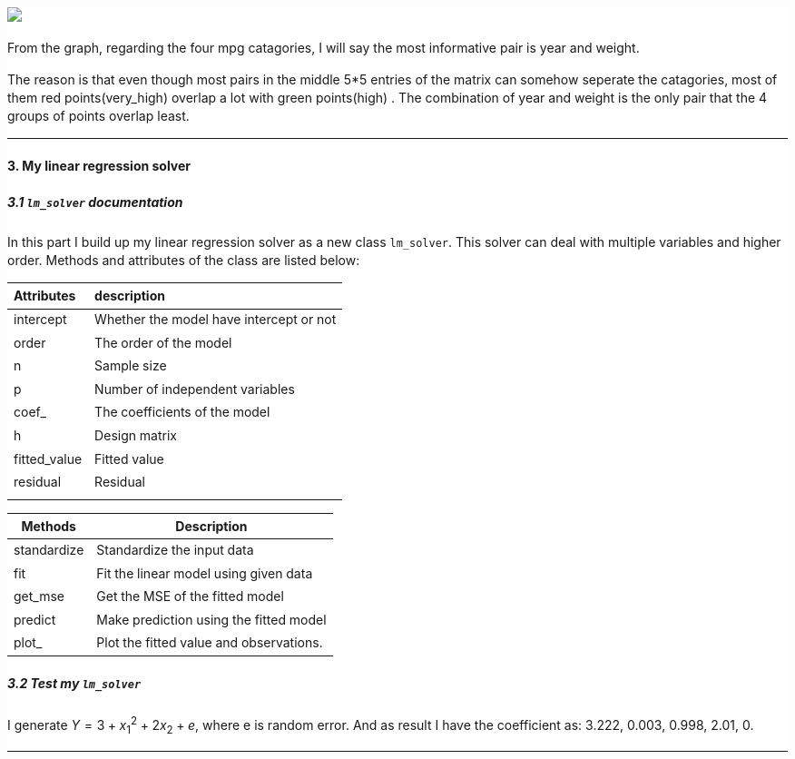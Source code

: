 ![](/Users/yry/Desktop/Courses/ecs171/171ass1/scatter_matrix.jpg)

From the graph, regarding the four mpg catagories, I will say the most informative pair is year and weight.

The reason is that even though most pairs in the middle 5*5 entries of the matrix can somehow seperate the catagories, most of them red points(very_high) overlap a lot with green points(high) . The combination of year and weight is the only pair that the 4  groups of points overlap  least.

----

#### 3. My linear regression solver

##### 3.1 `lm_solver` documentation

In this part I build up my linear regression solver as a new class `lm_solver`.  This solver can deal with multiple variables and higher order. Methods and attributes of the class are listed below:

| Attributes   | description                             |
| :----------- | :-------------------------------------- |
| intercept    | Whether the model have intercept or not |
| order        | The order of the model                  |
| n            | Sample size                             |
| p            | Number of independent variables         |
| coef_        | The coefficients of the model           |
| h            | Design matrix                           |
| fitted_value | Fitted value                            |
| residual     | Residual                                |
|              |                                         |

| Methods     | Description                             |
| ----------- | --------------------------------------- |
| standardize | Standardize the input data              |
| fit         | Fit the linear model using given data   |
| get_mse     | Get the MSE of the fitted model         |
| predict     | Make prediction using the fitted model  |
| plot_       | Plot the fitted value and observations. |

##### 3.2 Test my `lm_solver`

I generate $Y=3+ x_1 ^2 + 2x_2 + e$, where e is random error. And as result I have the coefficient as: 3.222, 0.003, 0.998, 2.01, 0. 

----
